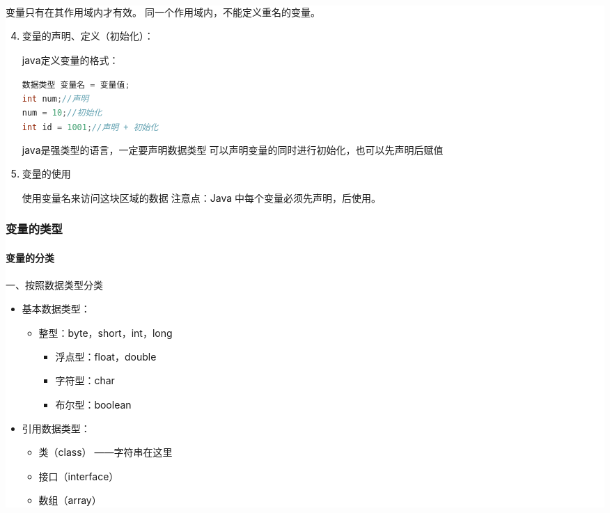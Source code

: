    变量只有在其作用域内才有效。
   同一个作用域内，不能定义重名的变量。

4. 变量的声明、定义（初始化）：

   java定义变量的格式：

   ```java
   数据类型 变量名 = 变量值;
   int num;//声明
   num = 10;//初始化
   int id = 1001;//声明 + 初始化
   ```

   java是强类型的语言，一定要声明数据类型
   可以声明变量的同时进行初始化，也可以先声明后赋值

5. 变量的使用

   使用变量名来访问这块区域的数据
   注意点：Java 中每个变量必须先声明，后使用。

### 变量的类型 

#### 变量的分类

一、按照数据类型分类

- 基本数据类型：

  - 整型：byte，short，int，long
  
  
    - 浮点型：float，double
  
  
    - 字符型：char
  
  
    - 布尔型：boolean
  


- 引用数据类型：
  - 类（class） ——字符串在这里

  - 接口（interface）

  - 数组（array）
